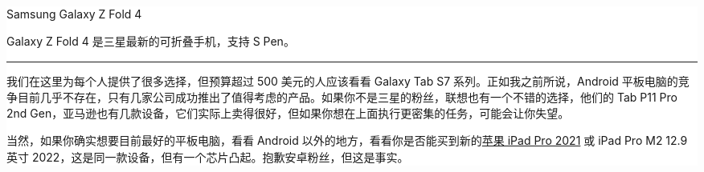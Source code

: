 Samsung Galaxy Z Fold 4

Galaxy Z Fold 4 是三星最新的可折叠手机，支持 S Pen。

* * *

我们在这里为每个人提供了很多选择，但预算超过 500 美元的人应该看看 Galaxy Tab S7 系列。正如我之前所说，Android 平板电脑的竞争目前几乎不存在，只有几家公司成功推出了值得考虑的产品。如果你不是三星的粉丝，联想也有一个不错的选择，他们的 Tab P11 Pro 2nd Gen，亚马逊也有几款设备，它们实际上卖得很好，但如果你想在上面执行更密集的任务，可能会让你失望。

当然，如果你确实想要目前最好的平板电脑，看看 Android 以外的地方，看看你是否能买到新的[苹果 iPad Pro 2021](https://www.xda-developers.com/ipad-pro/) 或 iPad Pro M2 12.9 英寸 2022，这是同一款设备，但有一个芯片凸起。抱歉安卓粉丝，但这是事实。